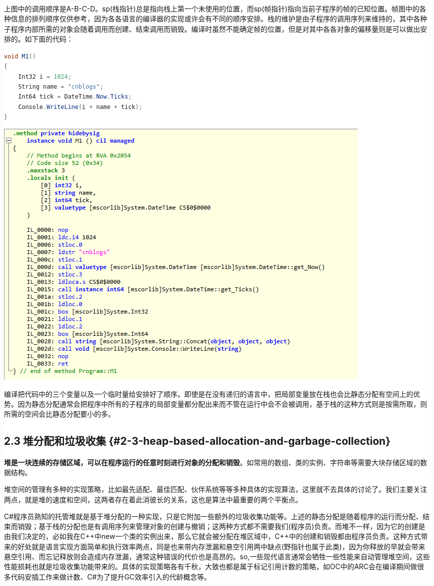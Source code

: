上图中的调用顺序是A-B-C-D。sp(栈指针)总是指向栈上第一个未使用的位置，而sp(帧指针)指向当前子程序的帧的已知位置。帧图中的各种信息的排列顺序仅供参考，因为各各语言的编译器的实现或许会有不同的顺序安排。栈的维护是由子程序的调用序列来维持的，其中各种子程序内部所需的对象会随着调用而创建、结束调用而销毁。编译时虽然不能确定帧的位置，但是对其中各各对象的偏移量则是可以做出安排的。如下面的代码：
```csharp
void M1()
{
    Int32 i = 1024;
    String name = "cnblogs";
    Int64 tick = DateTime.Now.Ticks;
    Console.WriteLine(i + name + tick);
}
```
![](2.2.stack-based-allocation-csharp-il.jpg)

编译把代码中的三个变量以及一个临时量给安排好了顺序。即使是在没有递归的语言中，把局部变量放在栈也会比静态分配有空间上的优势。因为静态分配通常会把程序中所有的子程序的局部变量都分配出来而不管在运行中会不会被调用，基于栈的这种方式则是按需所取，则所需的空间会比静态分配要小的多。

## 2.3 堆分配和垃圾收集 {#2-3-heap-based-allocation-and-garbage-collection}

**堆是一块连续的存储区域，可以在程序运行的任意时刻进行对象的分配和销毁**。如常用的数组、类的实例、字符串等需要大块存储区域的数据结构。

堆空间的管理有多种的实现策略，比如最先适配、最佳匹配、伙伴系统等等多种具体的实现算法，这里就不去具体的讨论了。我们主要关注两点，就是堆的速度和空间，这两者存在着此消彼长的关系，这也是算法中最重要的两个平衡点。

C#程序员熟知的托管堆就是基于堆分配的一种实现，只是它附加一些额外的垃圾收集功能等。上述的静态分配是随着程序的运行而分配、结束而销毁；基于栈的分配也是有调用序列来管理对象的创建与撤销；这两种方式都不需要我们(程序员)负责。而堆不一样，因为它的创建是由我们决定的，必如我在C++中new一个类的实例出来，那么它就会被分配在堆区域中，C++中的创建和销毁都由程序员负责。这种方式带来的好处就是语言实现方面简单和执行效率两点，同是也来带内存泄漏和悬空引用两中缺点(野指针也属于此类)，因为你释放的早就会带来悬空引用、而忘记释放则会造成内存泄漏，通常这种错误的代价也是高昂的。so,一些现代语言通常会牺牲一些性能来自动管理堆空间，这些性能损耗也就是垃圾收集功能带来的。具体的实现策略各有千秋，大致也都是属于标记引用计数的策略，如OC中的ARC会在编译期间做很多代码安插工作来做计数、C#为了提升GC效率引入的代龄概念等。
